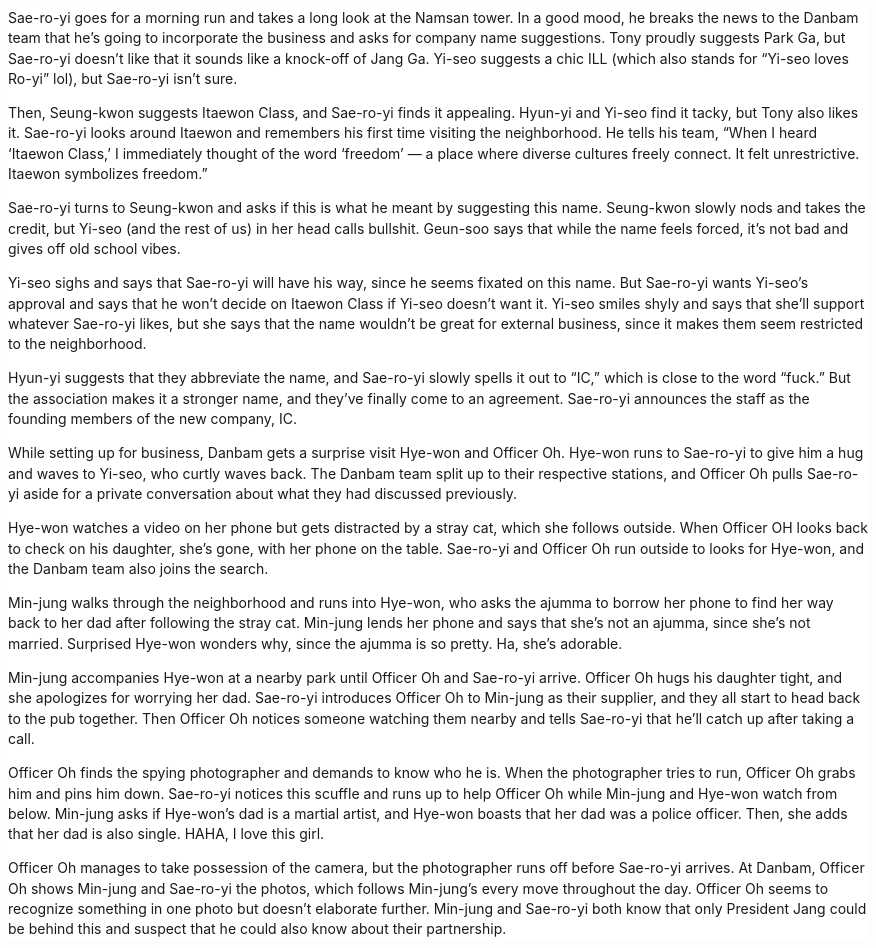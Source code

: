 Sae-ro-yi goes for a morning run and takes a long look at the Namsan tower. In a good mood, he breaks the news to the Danbam team that he’s going to incorporate the business and asks for company name suggestions. Tony proudly suggests Park Ga, but Sae-ro-yi doesn’t like that it sounds like a knock-off of Jang Ga. Yi-seo suggests a chic ILL (which also stands for “Yi-seo loves Ro-yi” lol), but Sae-ro-yi isn’t sure.

Then, Seung-kwon suggests Itaewon Class, and Sae-ro-yi finds it appealing. Hyun-yi and Yi-seo find it tacky, but Tony also likes it. Sae-ro-yi looks around Itaewon and remembers his first time visiting the neighborhood. He tells his team, “When I heard ‘Itaewon Class,’ I immediately thought of the word ‘freedom’ — a place where diverse cultures freely connect. It felt unrestrictive. Itaewon symbolizes freedom.”

Sae-ro-yi turns to Seung-kwon and asks if this is what he meant by suggesting this name. Seung-kwon slowly nods and takes the credit, but Yi-seo (and the rest of us) in her head calls bullshit. Geun-soo says that while the name feels forced, it’s not bad and gives off old school vibes.



Yi-seo sighs and says that Sae-ro-yi will have his way, since he seems fixated on this name. But Sae-ro-yi wants Yi-seo’s approval and says that he won’t decide on Itaewon Class if Yi-seo doesn’t want it. Yi-seo smiles shyly and says that she’ll support whatever Sae-ro-yi likes, but she says that the name wouldn’t be great for external business, since it makes them seem restricted to the neighborhood.

Hyun-yi suggests that they abbreviate the name, and Sae-ro-yi slowly spells it out to “IC,” which is close to the word “fuck.” But the association makes it a stronger name, and they’ve finally come to an agreement. Sae-ro-yi announces the staff as the founding members of the new company, IC.

While setting up for business, Danbam gets a surprise visit Hye-won and Officer Oh. Hye-won runs to Sae-ro-yi to give him a hug and waves to Yi-seo, who curtly waves back. The Danbam team split up to their respective stations, and Officer Oh pulls Sae-ro-yi aside for a private conversation about what they had discussed previously.



Hye-won watches a video on her phone but gets distracted by a stray cat, which she follows outside. When Officer OH looks back to check on his daughter, she’s gone, with her phone on the table. Sae-ro-yi and Officer Oh run outside to looks for Hye-won, and the Danbam team also joins the search.

Min-jung walks through the neighborhood and runs into Hye-won, who asks the ajumma to borrow her phone to find her way back to her dad after following the stray cat. Min-jung lends her phone and says that she’s not an ajumma, since she’s not married. Surprised Hye-won wonders why, since the ajumma is so pretty. Ha, she’s adorable.

Min-jung accompanies Hye-won at a nearby park until Officer Oh and Sae-ro-yi arrive. Officer Oh hugs his daughter tight, and she apologizes for worrying her dad. Sae-ro-yi introduces Officer Oh to Min-jung as their supplier, and they all start to head back to the pub together. Then Officer Oh notices someone watching them nearby and tells Sae-ro-yi that he’ll catch up after taking a call.



Officer Oh finds the spying photographer and demands to know who he is. When the photographer tries to run, Officer Oh grabs him and pins him down. Sae-ro-yi notices this scuffle and runs up to help Officer Oh while Min-jung and Hye-won watch from below. Min-jung asks if Hye-won’s dad is a martial artist, and Hye-won boasts that her dad was a police officer. Then, she adds that her dad is also single. HAHA, I love this girl.


Officer Oh manages to take possession of the camera, but the photographer runs off before Sae-ro-yi arrives. At Danbam, Officer Oh shows Min-jung and Sae-ro-yi the photos, which follows Min-jung’s every move throughout the day. Officer Oh seems to recognize something in one photo but doesn’t elaborate further. Min-jung and Sae-ro-yi both know that only President Jang could be behind this and suspect that he could also know about their partnership.
